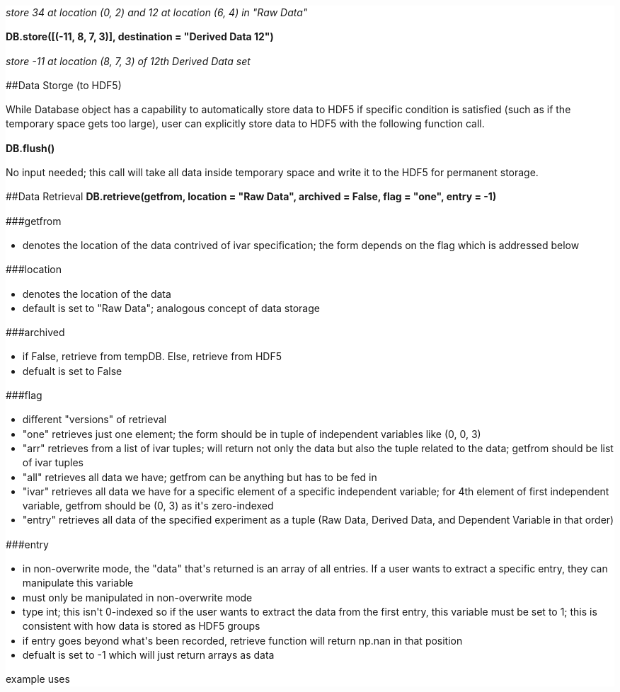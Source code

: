    *store 34 at location (0, 2) and 12 at location (6, 4) in "Raw Data"*

**DB.store([(-11, 8, 7, 3)], destination = "Derived Data 12")**

   *store -11 at location (8, 7, 3) of 12th Derived Data set*

##Data Storge (to HDF5)

While Database object has a capability to automatically store data to HDF5 if specific condition is satisfied (such as if the temporary space gets too large), user can explicitly store data to HDF5 with the following function call.

**DB.flush()**

No input needed; this call will take all data inside temporary space and write it to the HDF5 for permanent storage.

##Data Retrieval
**DB.retrieve(getfrom, location = "Raw Data", archived = False, flag = "one", entry = -1)**

###getfrom

* denotes the location of the data contrived of ivar specification; the form depends on the flag which is addressed below

###location

* denotes the location of the data
* default is set to "Raw Data"; analogous concept of data storage

###archived

* if False, retrieve from tempDB. Else, retrieve from HDF5
* defualt is set to False

###flag

* different "versions" of retrieval
* "one" retrieves just one element; the form should be in tuple of independent variables like (0, 0, 3)
* "arr" retrieves from a list of ivar tuples; will return not only the data but also the tuple related to the data; getfrom should be list of ivar tuples
* "all" retrieves all data we have; getfrom can be anything but has to be fed in
* "ivar" retrieves all data we have for a specific element of a specific independent variable; for 4th element of first independent variable, getfrom should be (0, 3) as it's zero-indexed
* "entry" retrieves all data of the specified experiment as a tuple (Raw Data, Derived Data, and Dependent Variable in that order)

###entry

* in non-overwrite mode, the "data" that's returned is an array of all entries. If a user wants to extract a specific entry, they can manipulate this variable
* must only be manipulated in non-overwrite mode
* type int; this isn't 0-indexed so if the user wants to extract the data from the first entry, this variable must be set to 1; this is consistent with how data is stored as HDF5 groups
* if entry goes beyond what's been recorded, retrieve function will return np.nan in that position 
* defualt is set to -1 which will just return arrays as data

example uses
